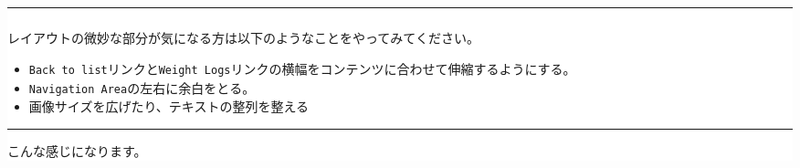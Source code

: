 
---

### <Excercexercises>

レイアウトの微妙な部分が気になる方は以下のようなことをやってみてください。
- `Back to list`リンクと`Weight Logs`リンクの横幅をコンテンツに合わせて伸縮するようにする。
- `Navigation Area`の左右に余白をとる。
- 画像サイズを広げたり、テキストの整列を整える

---

こんな感じになります。
